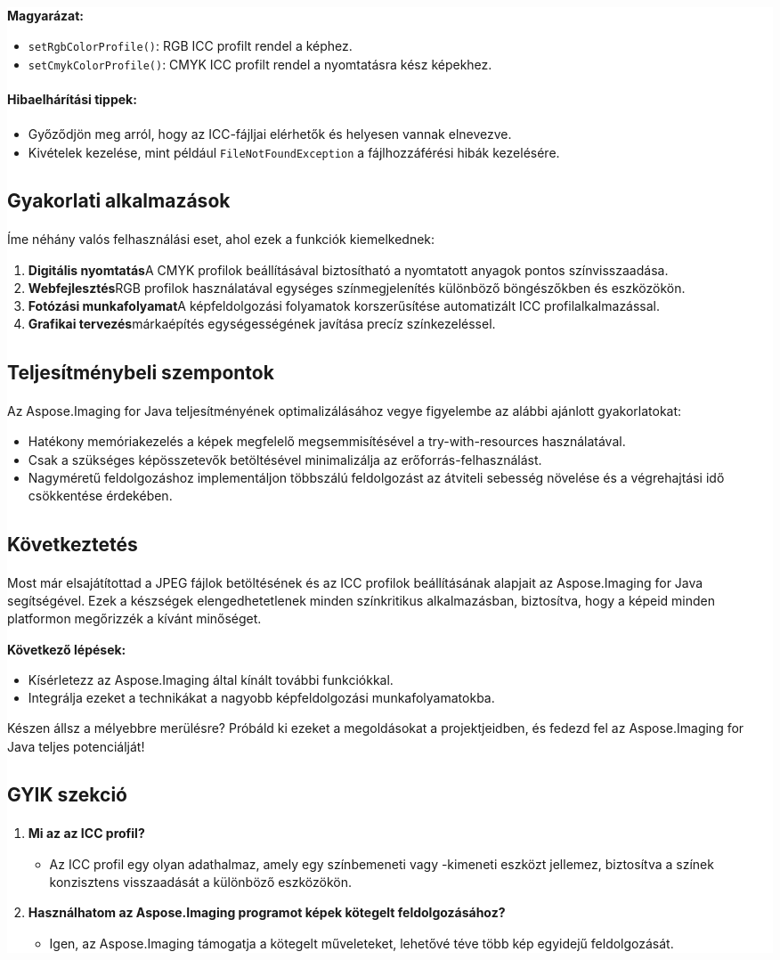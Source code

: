 **Magyarázat:**
- `setRgbColorProfile()`: RGB ICC profilt rendel a képhez.
- `setCmykColorProfile()`: CMYK ICC profilt rendel a nyomtatásra kész képekhez.

#### Hibaelhárítási tippek:
- Győződjön meg arról, hogy az ICC-fájljai elérhetők és helyesen vannak elnevezve.
- Kivételek kezelése, mint például `FileNotFoundException` a fájlhozzáférési hibák kezelésére.

## Gyakorlati alkalmazások

Íme néhány valós felhasználási eset, ahol ezek a funkciók kiemelkednek:

1. **Digitális nyomtatás**A CMYK profilok beállításával biztosítható a nyomtatott anyagok pontos színvisszaadása.
2. **Webfejlesztés**RGB profilok használatával egységes színmegjelenítés különböző böngészőkben és eszközökön.
3. **Fotózási munkafolyamat**A képfeldolgozási folyamatok korszerűsítése automatizált ICC profilalkalmazással.
4. **Grafikai tervezés**márkaépítés egységességének javítása precíz színkezeléssel.

## Teljesítménybeli szempontok

Az Aspose.Imaging for Java teljesítményének optimalizálásához vegye figyelembe az alábbi ajánlott gyakorlatokat:

- Hatékony memóriakezelés a képek megfelelő megsemmisítésével a try-with-resources használatával.
- Csak a szükséges képösszetevők betöltésével minimalizálja az erőforrás-felhasználást.
- Nagyméretű feldolgozáshoz implementáljon többszálú feldolgozást az átviteli sebesség növelése és a végrehajtási idő csökkentése érdekében.

## Következtetés

Most már elsajátítottad a JPEG fájlok betöltésének és az ICC profilok beállításának alapjait az Aspose.Imaging for Java segítségével. Ezek a készségek elengedhetetlenek minden színkritikus alkalmazásban, biztosítva, hogy a képeid minden platformon megőrizzék a kívánt minőséget.

**Következő lépések:**
- Kísérletezz az Aspose.Imaging által kínált további funkciókkal.
- Integrálja ezeket a technikákat a nagyobb képfeldolgozási munkafolyamatokba.

Készen állsz a mélyebbre merülésre? Próbáld ki ezeket a megoldásokat a projektjeidben, és fedezd fel az Aspose.Imaging for Java teljes potenciálját!

## GYIK szekció

1. **Mi az az ICC profil?**
   - Az ICC profil egy olyan adathalmaz, amely egy színbemeneti vagy -kimeneti eszközt jellemez, biztosítva a színek konzisztens visszaadását a különböző eszközökön.

2. **Használhatom az Aspose.Imaging programot képek kötegelt feldolgozásához?**
   - Igen, az Aspose.Imaging támogatja a kötegelt műveleteket, lehetővé téve több kép egyidejű feldolgozását.
